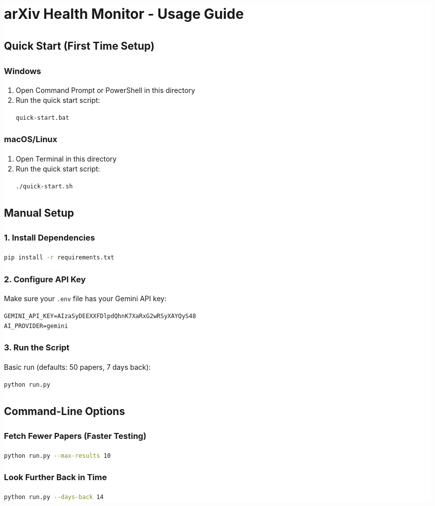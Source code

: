 # arXiv Health Monitor - Usage Guide

## Quick Start (First Time Setup)

### Windows

1. Open Command Prompt or PowerShell in this directory
2. Run the quick start script:
   ```
   quick-start.bat
   ```

### macOS/Linux

1. Open Terminal in this directory
2. Run the quick start script:
   ```bash
   ./quick-start.sh
   ```

## Manual Setup

### 1. Install Dependencies

```bash
pip install -r requirements.txt
```

### 2. Configure API Key

Make sure your `.env` file has your Gemini API key:

```
GEMINI_API_KEY=AIzaSyDEEXXFDlpdQhnK7XaRxG2wRSyXAYQyS48
AI_PROVIDER=gemini
```

### 3. Run the Script

Basic run (defaults: 50 papers, 7 days back):
```bash
python run.py
```

## Command-Line Options

### Fetch Fewer Papers (Faster Testing)
```bash
python run.py --max-results 10
```

### Look Further Back in Time
```bash
python run.py --days-back 14
```
